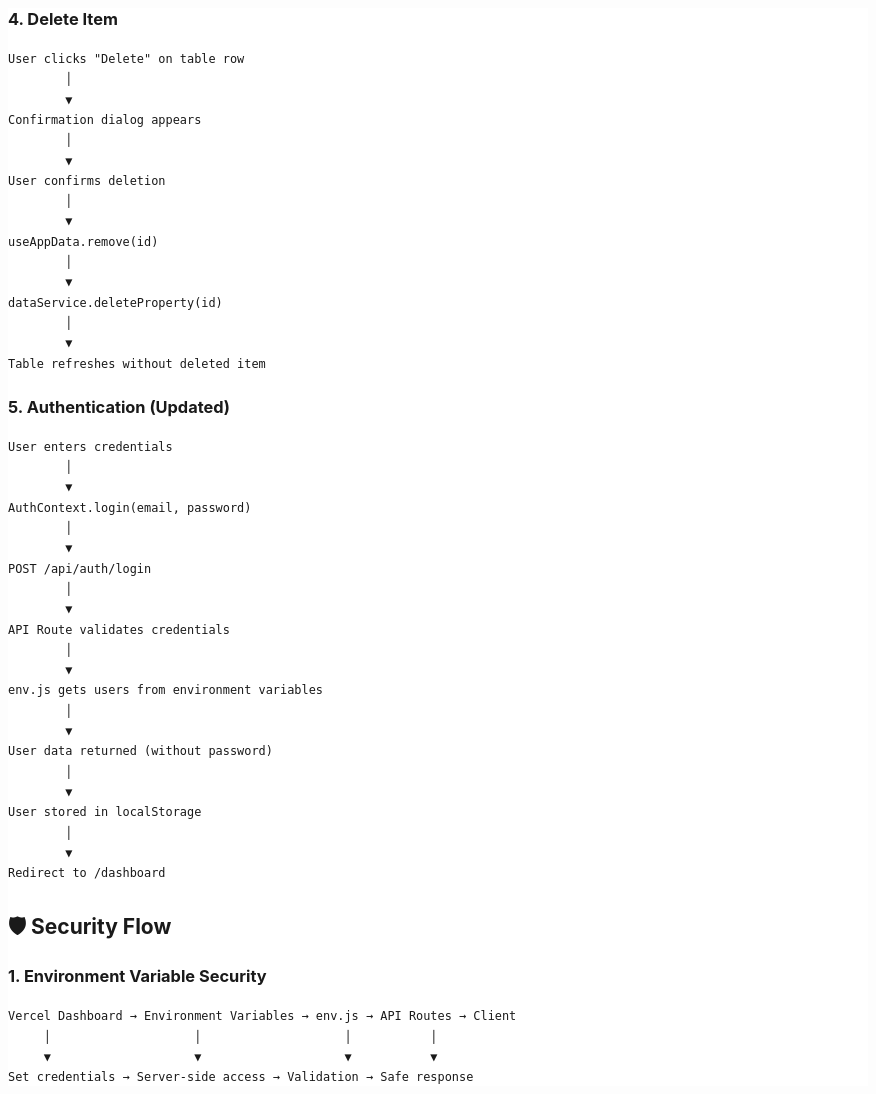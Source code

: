 ### **4. Delete Item**
```
User clicks "Delete" on table row
        │
        ▼
Confirmation dialog appears
        │
        ▼
User confirms deletion
        │
        ▼
useAppData.remove(id)
        │
        ▼
dataService.deleteProperty(id)
        │
        ▼
Table refreshes without deleted item
```

### **5. Authentication (Updated)**
```
User enters credentials
        │
        ▼
AuthContext.login(email, password)
        │
        ▼
POST /api/auth/login
        │
        ▼
API Route validates credentials
        │
        ▼
env.js gets users from environment variables
        │
        ▼
User data returned (without password)
        │
        ▼
User stored in localStorage
        │
        ▼
Redirect to /dashboard
```

## 🛡️ Security Flow

### **1. Environment Variable Security**
```
Vercel Dashboard → Environment Variables → env.js → API Routes → Client
     │                    │                    │           │
     ▼                    ▼                    ▼           ▼
Set credentials → Server-side access → Validation → Safe response
```
